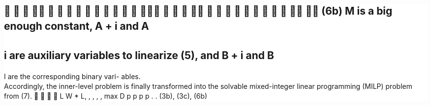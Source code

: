 





























                    (6b) 
M is a big enough constant, A
+ 
i  and A
-
i are auxiliary variables to 
linearize (5), and B
+ 
i  and B
-
I are the corresponding binary vari-
ables.  
Accordingly, the inner-level problem is finally transformed 
into the solvable mixed-integer linear programming (MILP) 
problem from (7). 




L
W
*
L,
,
,
,
,
max
D
p
p
p
p
. . (3b), (3c), (6b)